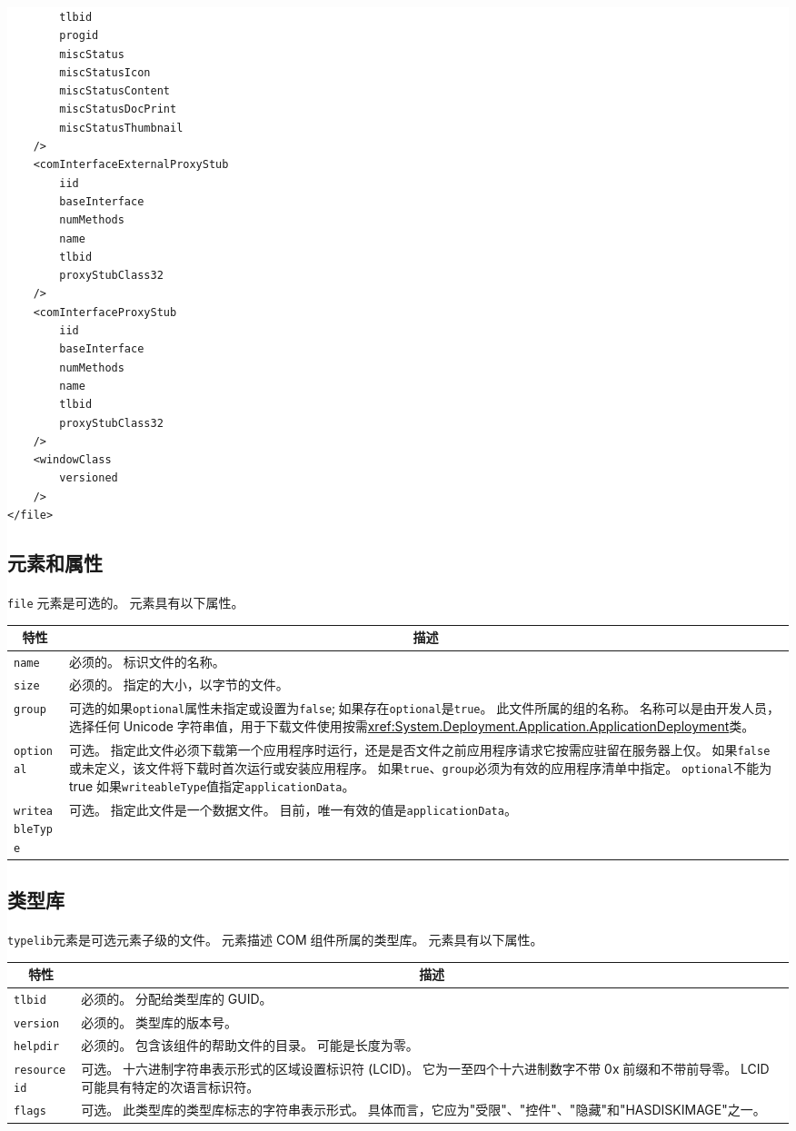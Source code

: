 ```  
        tlbid  
        progid  
        miscStatus  
        miscStatusIcon  
        miscStatusContent  
        miscStatusDocPrint  
        miscStatusThumbnail  
    />  
    <comInterfaceExternalProxyStub  
        iid  
        baseInterface  
        numMethods  
        name  
        tlbid  
        proxyStubClass32  
    />  
    <comInterfaceProxyStub  
        iid  
        baseInterface  
        numMethods  
        name  
        tlbid  
        proxyStubClass32  
    />  
    <windowClass  
        versioned  
    />  
</file>  
```  
  
## <a name="elements-and-attributes"></a>元素和属性  
 `file` 元素是可选的。 元素具有以下属性。  
  
|特性|描述|  
|---------------|-----------------|  
|`name`|必须的。 标识文件的名称。|  
|`size`|必须的。 指定的大小，以字节的文件。|  
|`group`|可选的如果`optional`属性未指定或设置为`false`; 如果存在`optional`是`true`。 此文件所属的组的名称。 名称可以是由开发人员，选择任何 Unicode 字符串值，用于下载文件使用按需<xref:System.Deployment.Application.ApplicationDeployment>类。|  
|`optional`|可选。 指定此文件必须下载第一个应用程序时运行，还是是否文件之前应用程序请求它按需应驻留在服务器上仅。 如果`false`或未定义，该文件将下载时首次运行或安装应用程序。 如果`true`、`group`必须为有效的应用程序清单中指定。 `optional`不能为 true 如果`writeableType`值指定`applicationData`。|  
|`writeableType`|可选。 指定此文件是一个数据文件。 目前，唯一有效的值是`applicationData`。|  
  
## <a name="typelib"></a>类型库  
 `typelib`元素是可选元素子级的文件。 元素描述 COM 组件所属的类型库。 元素具有以下属性。  
  
|特性|描述|  
|---------------|-----------------|  
|`tlbid`|必须的。 分配给类型库的 GUID。|  
|`version`|必须的。 类型库的版本号。|  
|`helpdir`|必须的。 包含该组件的帮助文件的目录。 可能是长度为零。|  
|`resourceid`|可选。 十六进制字符串表示形式的区域设置标识符 (LCID)。 它为一至四个十六进制数字不带 0x 前缀和不带前导零。 LCID 可能具有特定的次语言标识符。|  
|`flags`|可选。 此类型库的类型库标志的字符串表示形式。 具体而言，它应为"受限"、"控件"、"隐藏"和"HASDISKIMAGE"之一。|  
  